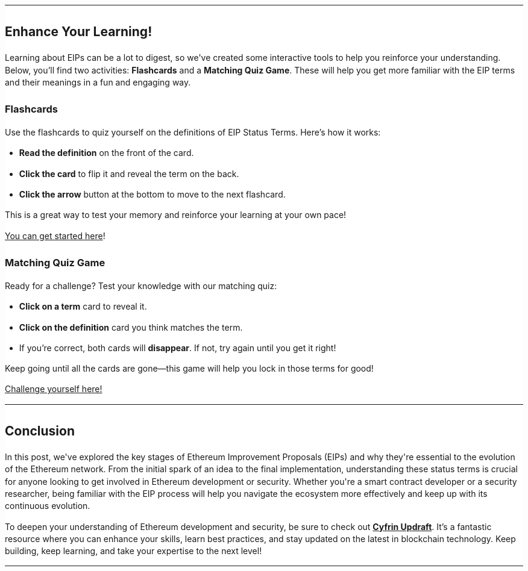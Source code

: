 
---

## Enhance Your Learning!

Learning about EIPs can be a lot to digest, so we've created some interactive tools to help you reinforce your understanding. Below, you’ll find two activities: **Flashcards** and a **Matching Quiz Game**. These will help you get more familiar with the EIP terms and their meanings in a fun and engaging way.

### Flashcards

Use the flashcards to quiz yourself on the definitions of EIP Status Terms. Here’s how it works:

* **Read the definition** on the front of the card.
    
* **Click the card** to flip it and reveal the term on the back.
    
* **Click the arrow** button at the bottom to move to the next flashcard.
    

This is a great way to test your memory and reinforce your learning at your own pace!

[You can get started here](https://quizlet.com/933290054/flashcards?funnelUUID=725ddf91-3730-4950-9825-a58cc50cfc6a)!

### Matching Quiz Game

Ready for a challenge? Test your knowledge with our matching quiz:

* **Click on a term** card to reveal it.
    
* **Click on the definition** card you think matches the term.
    
* If you’re correct, both cards will **disappear**. If not, try again until you get it right!
    

Keep going until all the cards are gone—this game will help you lock in those terms for good!

[Challenge yourself here!](https://quizlet.com/933290054/match?funnelUUID=f5ca5c2d-6f28-4cc7-a5bd-3116d716903a)

---

## Conclusion

In this post, we've explored the key stages of Ethereum Improvement Proposals (EIPs) and why they're essential to the evolution of the Ethereum network. From the initial spark of an idea to the final implementation, understanding these status terms is crucial for anyone looking to get involved in Ethereum development or security. Whether you're a smart contract developer or a security researcher, being familiar with the EIP process will help you navigate the ecosystem more effectively and keep up with its continuous evolution.

To deepen your understanding of Ethereum development and security, be sure to check out [**Cyfrin Updraft**](https://updraft.cyfrin.io/). It’s a fantastic resource where you can enhance your skills, learn best practices, and stay updated on the latest in blockchain technology. Keep building, keep learning, and take your expertise to the next level!

---